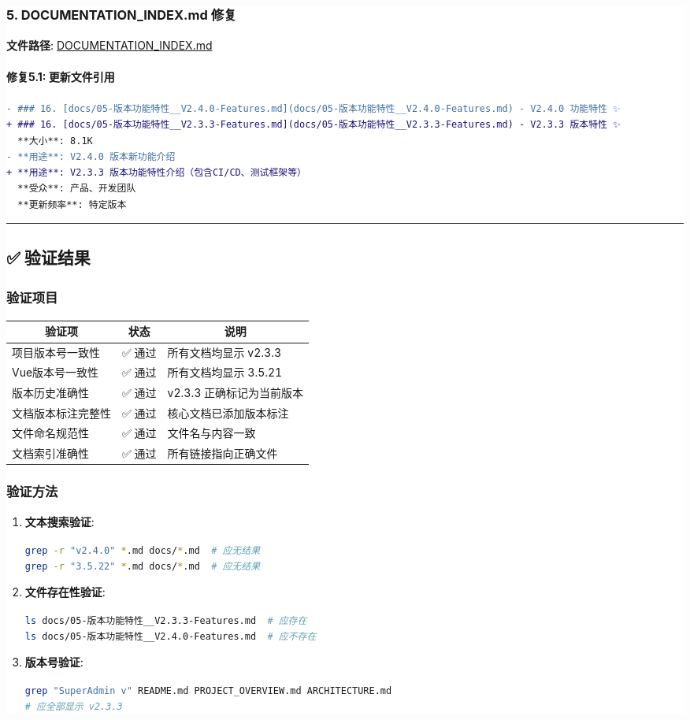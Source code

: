 
### 5. DOCUMENTATION_INDEX.md 修复

**文件路径**: [DOCUMENTATION_INDEX.md](../DOCUMENTATION_INDEX.md)

#### 修复5.1: 更新文件引用
```diff
- ### 16. [docs/05-版本功能特性__V2.4.0-Features.md](docs/05-版本功能特性__V2.4.0-Features.md) - V2.4.0 功能特性 ✨
+ ### 16. [docs/05-版本功能特性__V2.3.3-Features.md](docs/05-版本功能特性__V2.3.3-Features.md) - V2.3.3 版本特性 ✨
  **大小**: 8.1K
- **用途**: V2.4.0 版本新功能介绍
+ **用途**: V2.3.3 版本功能特性介绍（包含CI/CD、测试框架等）
  **受众**: 产品、开发团队
  **更新频率**: 特定版本
```

---

## ✅ 验证结果

### 验证项目

| 验证项 | 状态 | 说明 |
|--------|------|------|
| 项目版本号一致性 | ✅ 通过 | 所有文档均显示 v2.3.3 |
| Vue版本号一致性 | ✅ 通过 | 所有文档均显示 3.5.21 |
| 版本历史准确性 | ✅ 通过 | v2.3.3 正确标记为当前版本 |
| 文档版本标注完整性 | ✅ 通过 | 核心文档已添加版本标注 |
| 文件命名规范性 | ✅ 通过 | 文件名与内容一致 |
| 文档索引准确性 | ✅ 通过 | 所有链接指向正确文件 |

### 验证方法

1. **文本搜索验证**:
   ```bash
   grep -r "v2.4.0" *.md docs/*.md  # 应无结果
   grep -r "3.5.22" *.md docs/*.md  # 应无结果
   ```

2. **文件存在性验证**:
   ```bash
   ls docs/05-版本功能特性__V2.3.3-Features.md  # 应存在
   ls docs/05-版本功能特性__V2.4.0-Features.md  # 应不存在
   ```

3. **版本号验证**:
   ```bash
   grep "SuperAdmin v" README.md PROJECT_OVERVIEW.md ARCHITECTURE.md
   # 应全部显示 v2.3.3
   ```
